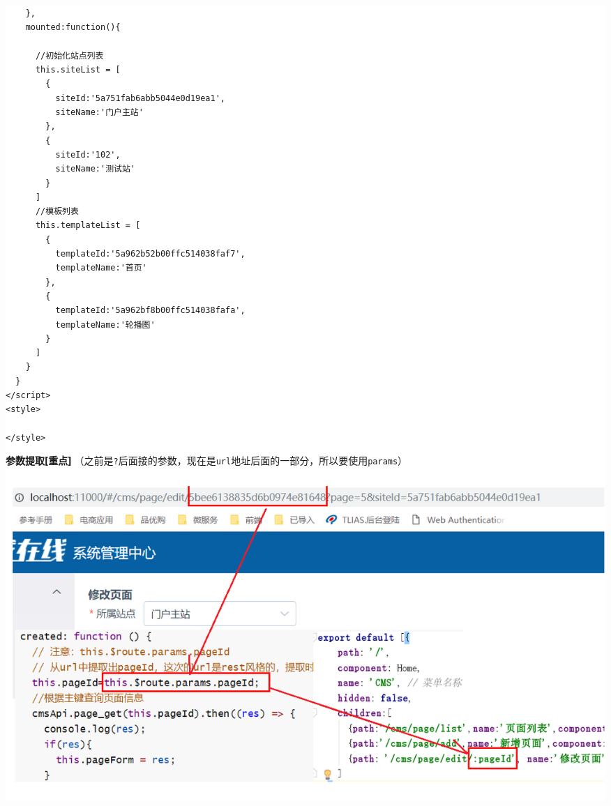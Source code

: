 ```vue
    },
    mounted:function(){

      //初始化站点列表
      this.siteList = [
        {
          siteId:'5a751fab6abb5044e0d19ea1',
          siteName:'门户主站'
        },
        {
          siteId:'102',
          siteName:'测试站'
        }
      ]
      //模板列表
      this.templateList = [
        {
          templateId:'5a962b52b00ffc514038faf7',
          templateName:'首页'
        },
        {
          templateId:'5a962bf8b00ffc514038fafa',
          templateName:'轮播图'
        }
      ]
    }
  }
</script>
<style>

</style>
```

**参数提取[重点]** （之前是`?`后面接的参数，现在是`url`地址后面的一部分，所以要使用`params`）

![修改页面参数读取](assets/修改页面参数读取.png)
